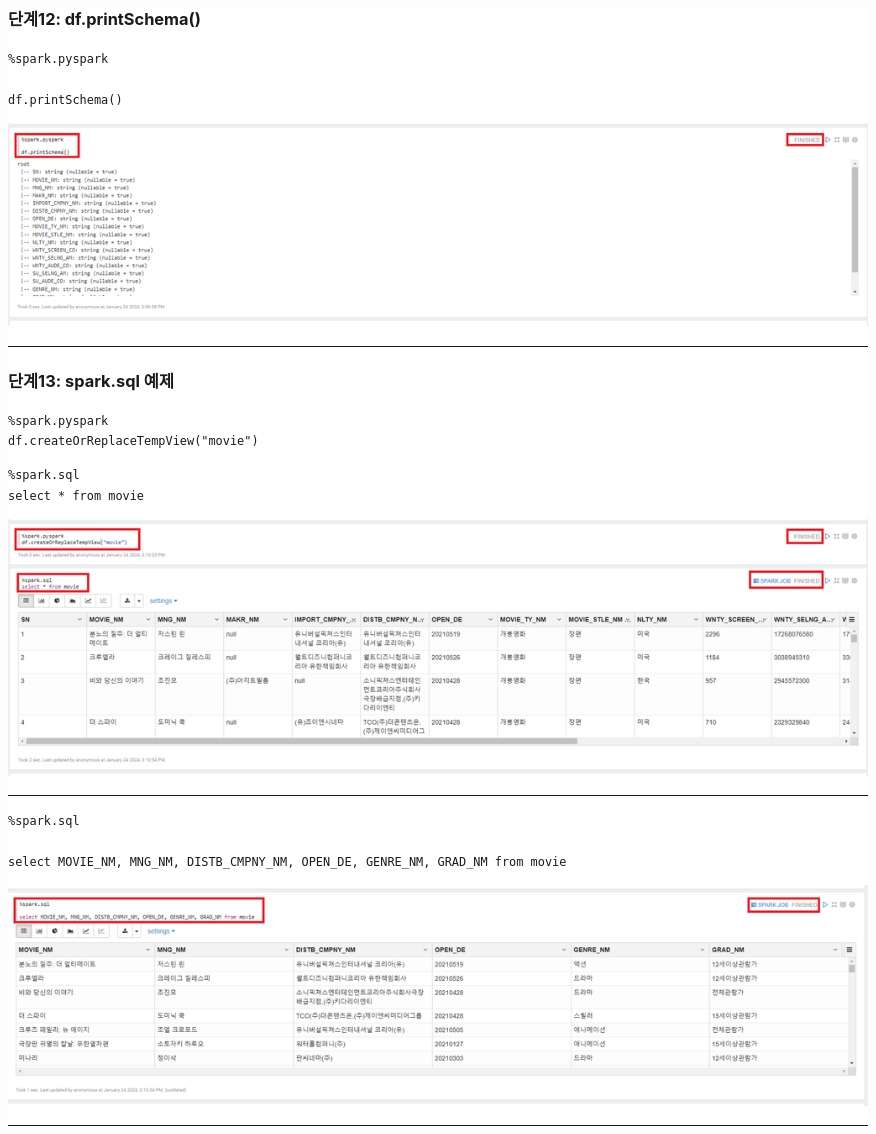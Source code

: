 ### 단계12: df.printSchema()
```shell
%spark.pyspark

df.printSchema()
```
![Alt text](./img/image-36.png)

---
### 단계13: spark.sql 예제
```shell
%spark.pyspark
df.createOrReplaceTempView("movie")
```
```shell
%spark.sql
select * from movie
```
![Alt text](./img/image-37.png)

---
```shell
%spark.sql

select MOVIE_NM, MNG_NM, DISTB_CMPNY_NM, OPEN_DE, GENRE_NM, GRAD_NM from movie
```
![Alt text](./img/image-38.png)

---